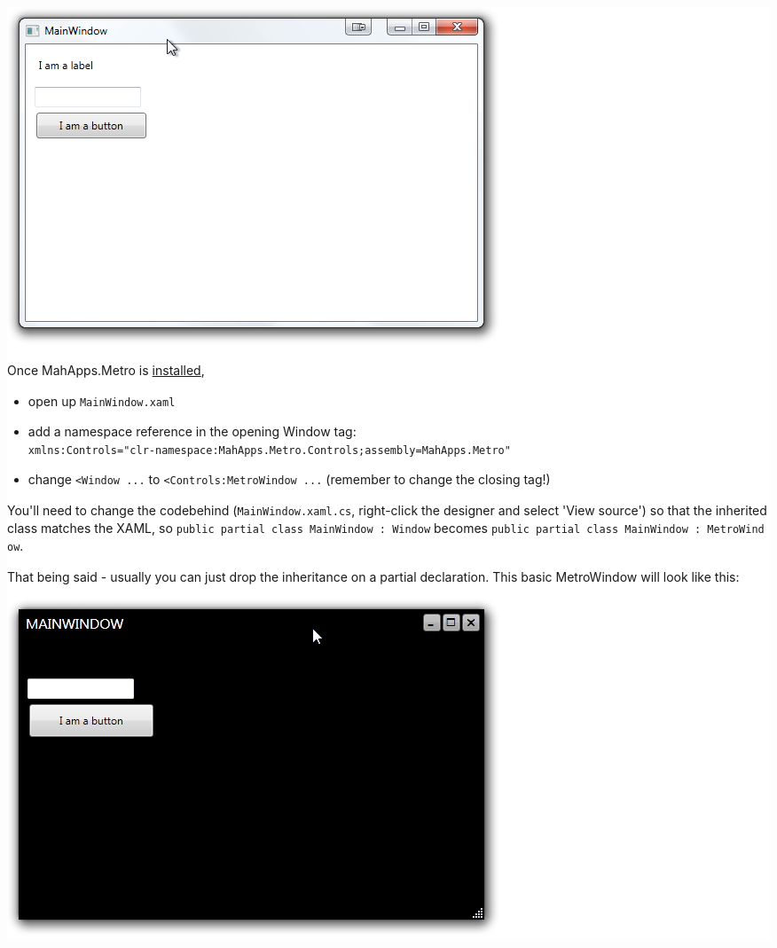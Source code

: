 ![](images/01_UnstyledWindow.png)

Once MahApps.Metro is [installed](#installing_mahappsmetro),

* open up `MainWindow.xaml`
* add a namespace reference in the opening Window tag:  
`xmlns:Controls="clr-namespace:MahApps.Metro.Controls;assembly=MahApps.Metro"`

* change `<Window ...` to `<Controls:MetroWindow ...` (remember to change the closing tag!)

You'll need to change the codebehind (`MainWindow.xaml.cs`, right-click the designer and select 'View source') so that the inherited class matches the XAML, so `public partial class MainWindow : Window` becomes `public partial class MainWindow : MetroWindow`.

That being said - usually you can just drop the inheritance on a partial declaration. This basic MetroWindow will look like this:

![](images/02_PartiallyStyledWindow.png)
